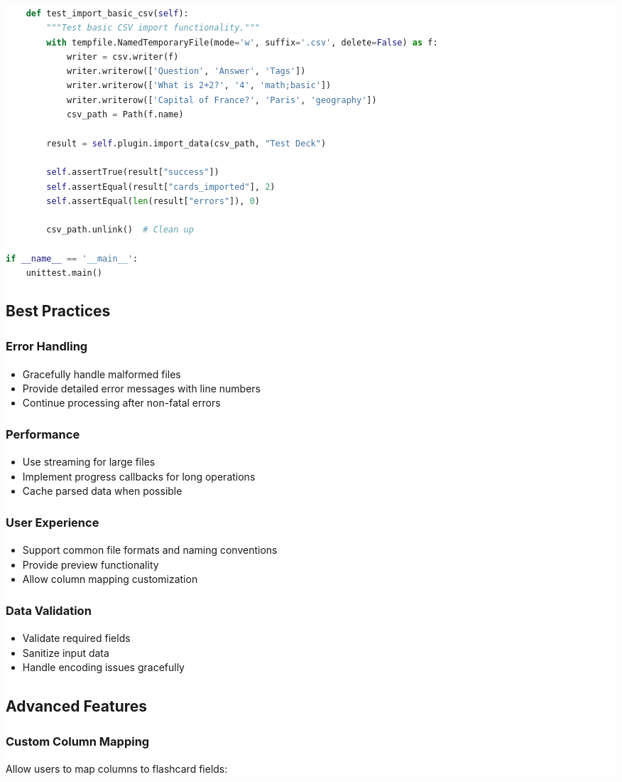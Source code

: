 ```python
    def test_import_basic_csv(self):
        """Test basic CSV import functionality."""
        with tempfile.NamedTemporaryFile(mode='w', suffix='.csv', delete=False) as f:
            writer = csv.writer(f)
            writer.writerow(['Question', 'Answer', 'Tags'])
            writer.writerow(['What is 2+2?', '4', 'math;basic'])
            writer.writerow(['Capital of France?', 'Paris', 'geography'])
            csv_path = Path(f.name)
        
        result = self.plugin.import_data(csv_path, "Test Deck")
        
        self.assertTrue(result["success"])
        self.assertEqual(result["cards_imported"], 2)
        self.assertEqual(len(result["errors"]), 0)
        
        csv_path.unlink()  # Clean up

if __name__ == '__main__':
    unittest.main()
```

## Best Practices

### Error Handling
- Gracefully handle malformed files
- Provide detailed error messages with line numbers
- Continue processing after non-fatal errors

### Performance
- Use streaming for large files
- Implement progress callbacks for long operations
- Cache parsed data when possible

### User Experience
- Support common file formats and naming conventions
- Provide preview functionality
- Allow column mapping customization

### Data Validation
- Validate required fields
- Sanitize input data
- Handle encoding issues gracefully

## Advanced Features

### Custom Column Mapping
Allow users to map columns to flashcard fields:
